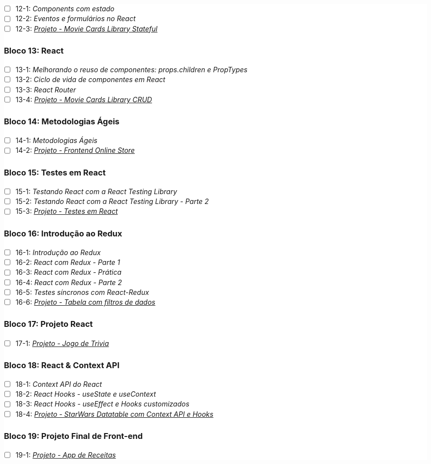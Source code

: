 - [ ]  12-1: *Components com estado*
- [ ]  12-2: *Eventos e formulários no React*
- [ ]  12-3: *[Projeto - Movie Cards Library Stateful](https://www.notion.so/README-md-exercicios-accde06299ab46729aaecb5d024d106d?pvs=21)*

### Bloco 13: React

- [ ]  13-1: *Melhorando o reuso de componentes: props.children e PropTypes*
- [ ]  13-2: *Ciclo de vida de componentes em React*
- [ ]  13-3: *React Router*
- [ ]  13-4: *[Projeto - Movie Cards Library CRUD](https://www.notion.so/README-md-exercicios-accde06299ab46729aaecb5d024d106d?pvs=21)*

### Bloco 14: Metodologias Ágeis

- [ ]  14-1: *Metodologias Ágeis*
- [ ]  14-2: *[Projeto - Frontend Online Store](https://www.notion.so/README-md-exercicios-accde06299ab46729aaecb5d024d106d?pvs=21)*

### Bloco 15: Testes em React

- [ ]  15-1: *Testando React com a React Testing Library*
- [ ]  15-2: *Testando React com a React Testing Library - Parte 2*
- [ ]  15-3: *[Projeto - Testes em React](https://www.notion.so/README-md-exercicios-accde06299ab46729aaecb5d024d106d?pvs=21)*

### Bloco 16: Introdução ao Redux

- [ ]  16-1: *Introdução ao Redux*
- [ ]  16-2: *React com Redux - Parte 1*
- [ ]  16-3: *React com Redux - Prática*
- [ ]  16-4: *React com Redux - Parte 2*
- [ ]  16-5: *Testes síncronos com React-Redux*
- [ ]  16-6: *[Projeto - Tabela com filtros de dados](https://www.notion.so/README-md-exercicios-accde06299ab46729aaecb5d024d106d?pvs=21)*

### Bloco 17: Projeto React

- [ ]  17-1: *[Projeto - Jogo de Trivia](https://www.notion.so/README-md-exercicios-accde06299ab46729aaecb5d024d106d?pvs=21)*

### Bloco 18: React & Context API

- [ ]  18-1: *Context API do React*
- [ ]  18-2: *React Hooks - useState e useContext*
- [ ]  18-3: *React Hooks - useEffect e Hooks customizados*
- [ ]  18-4: *[Projeto - StarWars Datatable com Context API e Hooks](https://www.notion.so/README-md-exercicios-accde06299ab46729aaecb5d024d106d?pvs=21)*

### Bloco 19: Projeto Final de Front-end

- [ ]  19-1: *[Projeto - App de Receitas](https://www.notion.so/README-md-exercicios-accde06299ab46729aaecb5d024d106d?pvs=21)*
